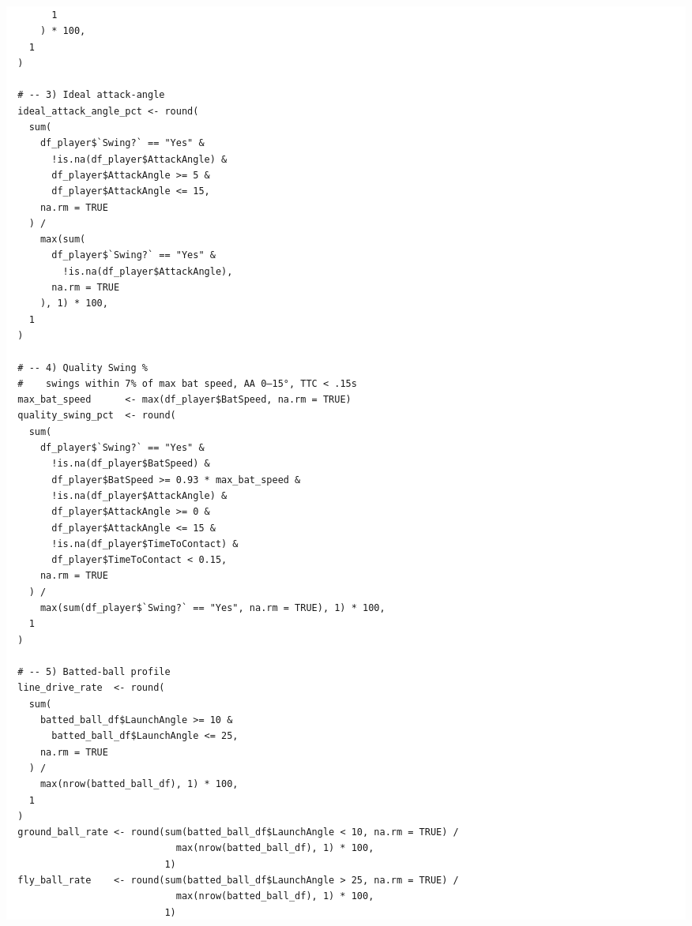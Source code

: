             1
          ) * 100,
        1
      )
      
      # -- 3) Ideal attack-angle
      ideal_attack_angle_pct <- round(
        sum(
          df_player$`Swing?` == "Yes" &
            !is.na(df_player$AttackAngle) &
            df_player$AttackAngle >= 5 &
            df_player$AttackAngle <= 15,
          na.rm = TRUE
        ) /
          max(sum(
            df_player$`Swing?` == "Yes" &
              !is.na(df_player$AttackAngle),
            na.rm = TRUE
          ), 1) * 100,
        1
      )
      
      # -- 4) Quality Swing %
      #    swings within 7% of max bat speed, AA 0–15°, TTC < .15s
      max_bat_speed      <- max(df_player$BatSpeed, na.rm = TRUE)
      quality_swing_pct  <- round(
        sum(
          df_player$`Swing?` == "Yes" &
            !is.na(df_player$BatSpeed) &
            df_player$BatSpeed >= 0.93 * max_bat_speed &
            !is.na(df_player$AttackAngle) &
            df_player$AttackAngle >= 0 &
            df_player$AttackAngle <= 15 &
            !is.na(df_player$TimeToContact) &
            df_player$TimeToContact < 0.15,
          na.rm = TRUE
        ) /
          max(sum(df_player$`Swing?` == "Yes", na.rm = TRUE), 1) * 100,
        1
      )
      
      # -- 5) Batted-ball profile
      line_drive_rate  <- round(
        sum(
          batted_ball_df$LaunchAngle >= 10 &
            batted_ball_df$LaunchAngle <= 25,
          na.rm = TRUE
        ) /
          max(nrow(batted_ball_df), 1) * 100,
        1
      )
      ground_ball_rate <- round(sum(batted_ball_df$LaunchAngle < 10, na.rm = TRUE) /
                                  max(nrow(batted_ball_df), 1) * 100,
                                1)
      fly_ball_rate    <- round(sum(batted_ball_df$LaunchAngle > 25, na.rm = TRUE) /
                                  max(nrow(batted_ball_df), 1) * 100,
                                1)